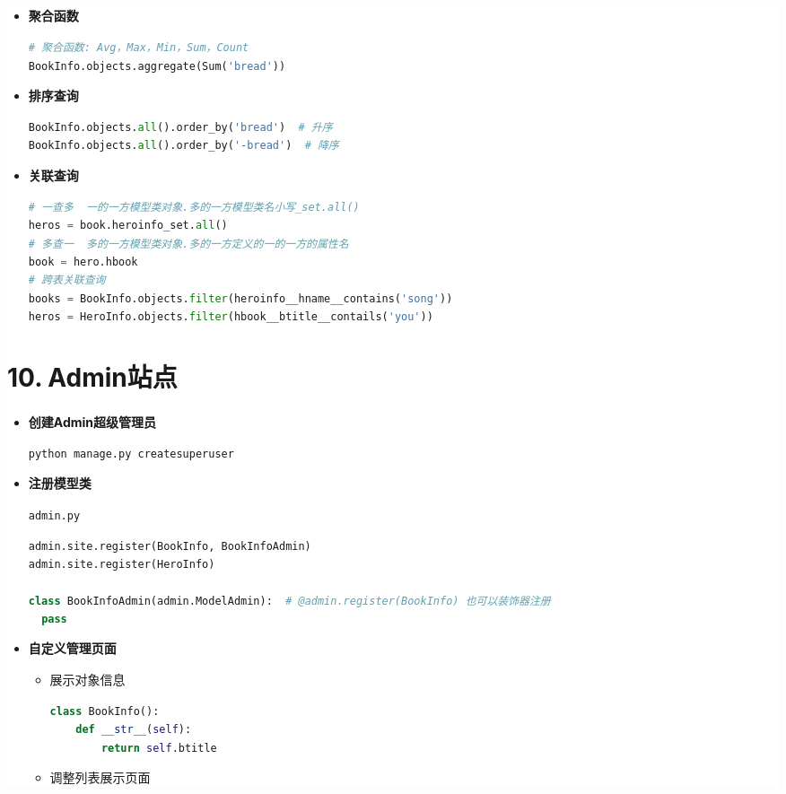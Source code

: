 
- **聚合函数**

  ```python
  # 聚合函数: Avg，Max，Min，Sum，Count
  BookInfo.objects.aggregate(Sum('bread'))
  ```

- **排序查询**

  ```python
  BookInfo.objects.all().order_by('bread')  # 升序
  BookInfo.objects.all().order_by('-bread')  # 降序
  ```

- **关联查询**

  ```python
  # 一查多  一的一方模型类对象.多的一方模型类名小写_set.all()
  heros = book.heroinfo_set.all()
  # 多查一  多的一方模型类对象.多的一方定义的一的一方的属性名
  book = hero.hbook
  # 跨表关联查询
  books = BookInfo.objects.filter(heroinfo__hname__contains('song'))
  heros = HeroInfo.objects.filter(hbook__btitle__contails('you'))
  ```

# 10. Admin站点

- **创建Admin超级管理员**

  ```bash
  python manage.py createsuperuser
  ```

- **注册模型类**

  `admin.py`

  ```python
  admin.site.register(BookInfo, BookInfoAdmin)
  admin.site.register(HeroInfo)
  
  class BookInfoAdmin(admin.ModelAdmin):  # @admin.register(BookInfo) 也可以装饰器注册
  	pass
  ```

- **自定义管理页面**

  - 展示对象信息

    ```python
    class BookInfo():
    	def __str__(self):
    		return self.btitle
    ```

  - 调整列表展示页面
